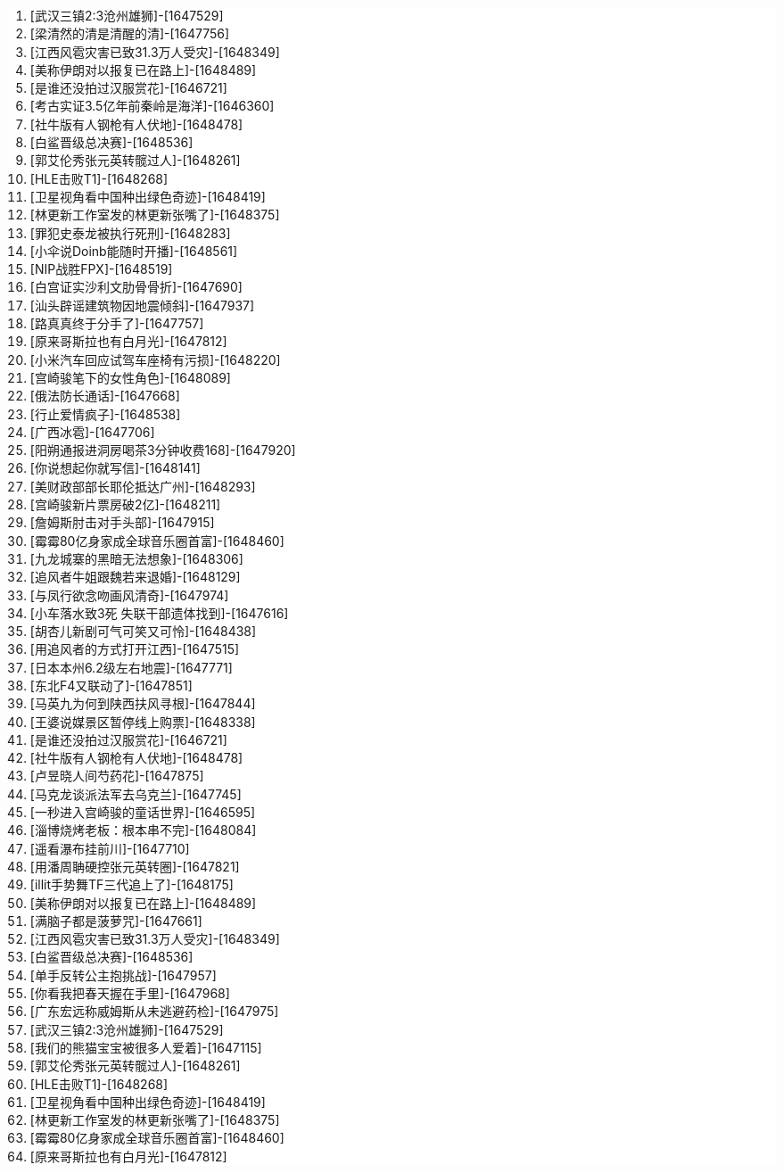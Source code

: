 1. [武汉三镇2:3沧州雄狮]-[1647529]
1. [梁清然的清是清醒的清]-[1647756]
1. [江西风雹灾害已致31.3万人受灾]-[1648349]
1. [美称伊朗对以报复已在路上]-[1648489]
1. [是谁还没拍过汉服赏花]-[1646721]
1. [考古实证3.5亿年前秦岭是海洋]-[1646360]
1. [社牛版有人钢枪有人伏地]-[1648478]
1. [白鲨晋级总决赛]-[1648536]
1. [郭艾伦秀张元英转髋过人]-[1648261]
1. [HLE击败T1]-[1648268]
1. [卫星视角看中国种出绿色奇迹]-[1648419]
1. [林更新工作室发的林更新张嘴了]-[1648375]
1. [罪犯史泰龙被执行死刑]-[1648283]
1. [小伞说Doinb能随时开播]-[1648561]
1. [NIP战胜FPX]-[1648519]
1. [白宫证实沙利文肋骨骨折]-[1647690]
1. [汕头辟谣建筑物因地震倾斜]-[1647937]
1. [路真真终于分手了]-[1647757]
1. [原来哥斯拉也有白月光]-[1647812]
1. [小米汽车回应试驾车座椅有污损]-[1648220]
1. [宫崎骏笔下的女性角色]-[1648089]
1. [俄法防长通话]-[1647668]
1. [行止爱情疯子]-[1648538]
1. [广西冰雹]-[1647706]
1. [阳朔通报进洞房喝茶3分钟收费168]-[1647920]
1. [你说想起你就写信]-[1648141]
1. [美财政部部长耶伦抵达广州]-[1648293]
1. [宫崎骏新片票房破2亿]-[1648211]
1. [詹姆斯肘击对手头部]-[1647915]
1. [霉霉80亿身家成全球音乐圈首富]-[1648460]
1. [九龙城寨的黑暗无法想象]-[1648306]
1. [追风者牛姐跟魏若来退婚]-[1648129]
1. [与凤行欲念吻画风清奇]-[1647974]
1. [小车落水致3死 失联干部遗体找到]-[1647616]
1. [胡杏儿新剧可气可笑又可怜]-[1648438]
1. [用追风者的方式打开江西]-[1647515]
1. [日本本州6.2级左右地震]-[1647771]
1. [东北F4又联动了]-[1647851]
1. [马英九为何到陕西扶风寻根]-[1647844]
1. [王婆说媒景区暂停线上购票]-[1648338]
1. [是谁还没拍过汉服赏花]-[1646721]
1. [社牛版有人钢枪有人伏地]-[1648478]
1. [卢昱晓人间芍药花]-[1647875]
1. [马克龙谈派法军去乌克兰]-[1647745]
1. [一秒进入宫崎骏的童话世界]-[1646595]
1. [淄博烧烤老板：根本串不完]-[1648084]
1. [遥看瀑布挂前川]-[1647710]
1. [用潘周聃硬控张元英转圈]-[1647821]
1. [illit手势舞TF三代追上了]-[1648175]
1. [美称伊朗对以报复已在路上]-[1648489]
1. [满脑子都是菠萝咒]-[1647661]
1. [江西风雹灾害已致31.3万人受灾]-[1648349]
1. [白鲨晋级总决赛]-[1648536]
1. [单手反转公主抱挑战]-[1647957]
1. [你看我把春天握在手里]-[1647968]
1. [广东宏远称威姆斯从未逃避药检]-[1647975]
1. [武汉三镇2:3沧州雄狮]-[1647529]
1. [我们的熊猫宝宝被很多人爱着]-[1647115]
1. [郭艾伦秀张元英转髋过人]-[1648261]
1. [HLE击败T1]-[1648268]
1. [卫星视角看中国种出绿色奇迹]-[1648419]
1. [林更新工作室发的林更新张嘴了]-[1648375]
1. [霉霉80亿身家成全球音乐圈首富]-[1648460]
1. [原来哥斯拉也有白月光]-[1647812]
